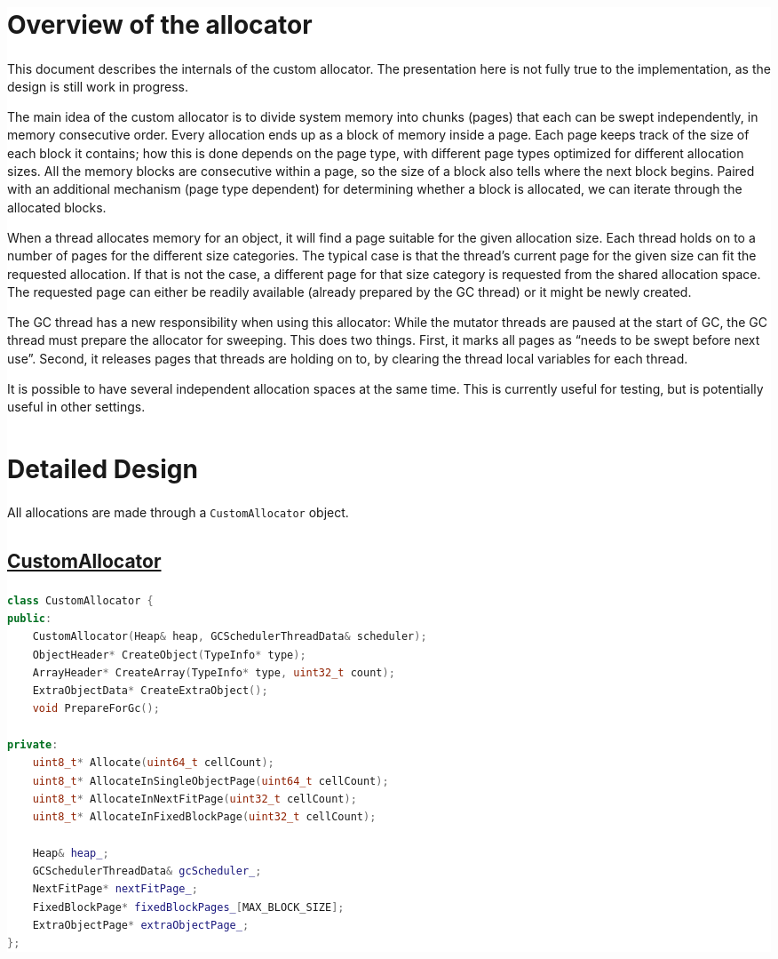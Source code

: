 # Overview of the allocator

This document describes the internals of the custom allocator. The presentation
here is not fully true to the implementation, as the design is still work in
progress.

The main idea of the custom allocator is to divide system memory into chunks
(pages) that each can be swept independently, in memory consecutive order.
Every allocation ends up as a block of memory inside a page. Each page keeps
track of the size of each block it contains; how this is done depends on the
page type, with different page types optimized for different allocation sizes.
All the memory blocks are consecutive within a page, so the size of a block
also tells where the next block begins. Paired with an additional mechanism
(page type dependent) for determining whether a block is allocated, we can
iterate through the allocated blocks.

When a thread allocates memory for an object, it will find a page suitable for
the given allocation size. Each thread holds on to a number of pages for the
different size categories. The typical case is that the thread’s current page
for the given size can fit the requested allocation. If that is not the case, a
different page for that size category is requested from the shared allocation
space. The requested page can either be readily available (already prepared by
the GC thread) or it might be newly created.

The GC thread has a new responsibility when using this allocator: While the
mutator threads are paused at the start of GC, the GC thread must prepare the
allocator for sweeping. This does two things. First, it marks all pages as
“needs to be swept before next use”. Second, it releases pages that threads are
holding on to, by clearing the thread local variables for each thread.

It is possible to have several independent allocation spaces at the same time.
This is currently useful for testing, but is potentially useful in other
settings.

# Detailed Design

All allocations are made through a `CustomAllocator` object.

## [CustomAllocator](cpp/CustomAllocator.hpp)

```cpp
class CustomAllocator {
public:
    CustomAllocator(Heap& heap, GCSchedulerThreadData& scheduler);
    ObjectHeader* CreateObject(TypeInfo* type);
    ArrayHeader* CreateArray(TypeInfo* type, uint32_t count);
    ExtraObjectData* CreateExtraObject();
    void PrepareForGc();

private:
    uint8_t* Allocate(uint64_t cellCount);
    uint8_t* AllocateInSingleObjectPage(uint64_t cellCount);
    uint8_t* AllocateInNextFitPage(uint32_t cellCount);
    uint8_t* AllocateInFixedBlockPage(uint32_t cellCount);

    Heap& heap_;
    GCSchedulerThreadData& gcScheduler_;
    NextFitPage* nextFitPage_;
    FixedBlockPage* fixedBlockPages_[MAX_BLOCK_SIZE];
    ExtraObjectPage* extraObjectPage_;
};
```
